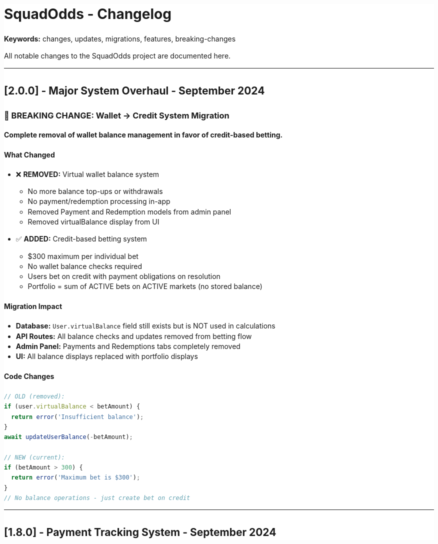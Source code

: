 # SquadOdds - Changelog

**Keywords:** changes, updates, migrations, features, breaking-changes

All notable changes to the SquadOdds project are documented here.

---

## [2.0.0] - Major System Overhaul - September 2024

### 🔄 BREAKING CHANGE: Wallet → Credit System Migration

**Complete removal of wallet balance management in favor of credit-based betting.**

#### What Changed
- ❌ **REMOVED:** Virtual wallet balance system
  - No more balance top-ups or withdrawals
  - No payment/redemption processing in-app
  - Removed Payment and Redemption models from admin panel
  - Removed virtualBalance display from UI

- ✅ **ADDED:** Credit-based betting system
  - $300 maximum per individual bet
  - No wallet balance checks required
  - Users bet on credit with payment obligations on resolution
  - Portfolio = sum of ACTIVE bets on ACTIVE markets (no stored balance)

#### Migration Impact
- **Database:** `User.virtualBalance` field still exists but is NOT used in calculations
- **API Routes:** All balance checks and updates removed from betting flow
- **Admin Panel:** Payments and Redemptions tabs completely removed
- **UI:** All balance displays replaced with portfolio displays

#### Code Changes
```typescript
// OLD (removed):
if (user.virtualBalance < betAmount) {
  return error('Insufficient balance');
}
await updateUserBalance(-betAmount);

// NEW (current):
if (betAmount > 300) {
  return error('Maximum bet is $300');
}
// No balance operations - just create bet on credit
```

---

## [1.8.0] - Payment Tracking System - September 2024
